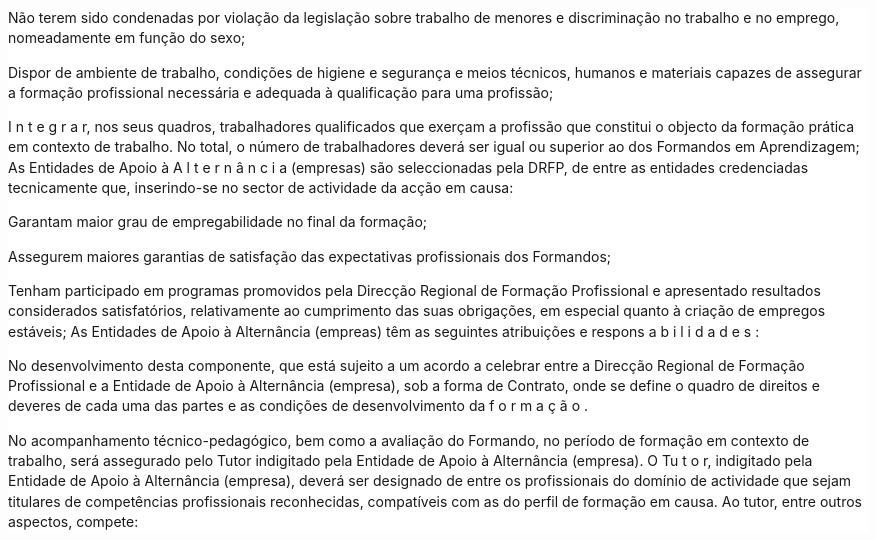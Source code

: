 Não terem sido condenadas por violação da
legislação sobre trabalho de menores e
discriminação no trabalho e no emprego,
nomeadamente em função do sexo;

Dispor de ambiente de trabalho, condições
de higiene e segurança e meios técnicos,
humanos e materiais capazes de assegurar a
formação profissional necessária e adequada
à qualificação para uma profissão;

I n t e g r a r, nos seus quadros, trabalhadores
qualificados que exerçam a profissão que
constitui o objecto da formação prática em
contexto de trabalho. No total, o número de
trabalhadores deverá ser igual ou superior ao
dos Formandos em Aprendizagem;
As Entidades de Apoio à A l t e r n â n c i a
(empresas) são seleccionadas pela DRFP, de
entre as entidades credenciadas tecnicamente
que, inserindo-se no sector de actividade da
acção em causa:

Garantam maior grau de empregabilidade no
final da formação;

Assegurem maiores garantias de satisfação das
expectativas profissionais dos Formandos;

Tenham participado em programas promovidos
pela Direcção Regional de Formação Profissional e apresentado resultados considerados
satisfatórios, relativamente ao cumprimento das
suas obrigações, em especial quanto à criação
de empregos estáveis;
As Entidades de Apoio à Alternância (empreas) têm as seguintes atribuições e respons a b i l i d a d e s :



No desenvolvimento desta componente, que
está sujeito a um acordo a celebrar entre a
Direcção Regional de Formação Profissional e
a Entidade de Apoio à Alternância (empresa),
sob a forma de Contrato, onde se define o
quadro de direitos e deveres de cada uma das
partes e as condições de desenvolvimento da
f o r m a ç ã o .

No acompanhamento técnico-pedagógico, bem
como a avaliação do Formando, no período de
formação em contexto de trabalho, será
assegurado pelo Tutor indigitado pela Entidade
de Apoio à Alternância (empresa).
O Tu t o r, indigitado pela Entidade de Apoio à
Alternância (empresa), deverá ser designado de
entre os profissionais do domínio de actividade
que sejam titulares de competências profissionais reconhecidas, compatíveis com as do perfil
de formação em causa. Ao tutor, entre outros
aspectos, compete:
